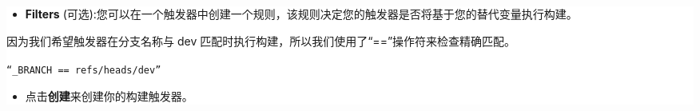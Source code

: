 *   **Filters** (可选):您可以在一个触发器中创建一个规则，该规则决定您的触发器是否将基于您的替代变量执行构建。

因为我们希望触发器在分支名称与 dev 匹配时执行构建，所以我们使用了“==”操作符来检查精确匹配。

```
“_BRANCH == refs/heads/dev”
```

*   点击**创建**来创建你的构建触发器。
